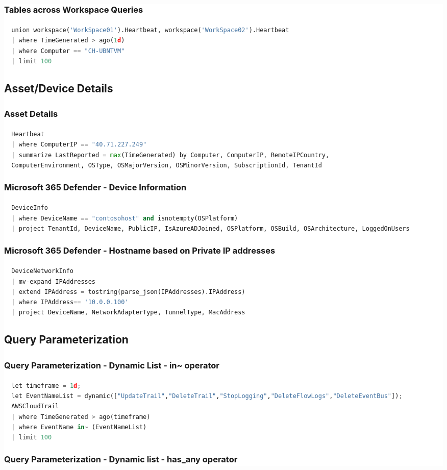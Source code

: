 ### Tables across Workspace Queries
```python
  union workspace('WorkSpace01').Heartbeat, workspace('WorkSpace02').Heartbeat
  | where TimeGenerated > ago(1d)
  | where Computer == "CH-UBNTVM"
  | limit 100
```

## Asset/Device Details
### Asset Details
```python
  Heartbeat
  | where ComputerIP == "40.71.227.249"
  | summarize LastReported = max(TimeGenerated) by Computer, ComputerIP, RemoteIPCountry, 
  ComputerEnvironment, OSType, OSMajorVersion, OSMinorVersion, SubscriptionId, TenantId
```

### Microsoft 365 Defender - Device Information
```python
  DeviceInfo
  | where DeviceName == "contosohost" and isnotempty(OSPlatform)
  | project TenantId, DeviceName, PublicIP, IsAzureADJoined, OSPlatform, OSBuild, OSArchitecture, LoggedOnUsers
```

### Microsoft 365 Defender - Hostname based on Private IP addresses
```python
  DeviceNetworkInfo
  | mv-expand IPAddresses
  | extend IPAddress = tostring(parse_json(IPAddresses).IPAddress)
  | where IPAddress== '10.0.0.100' 
  | project DeviceName, NetworkAdapterType, TunnelType, MacAddress
```

## Query Parameterization

### Query Parameterization - Dynamic List  - in~ operator 

```python
  let timeframe = 1d;
  let EventNameList = dynamic(["UpdateTrail","DeleteTrail","StopLogging","DeleteFlowLogs","DeleteEventBus"]);
  AWSCloudTrail
  | where TimeGenerated > ago(timeframe)
  | where EventName in~ (EventNameList)
  | limit 100
```

### Query Parameterization - Dynamic list - has_any operator
